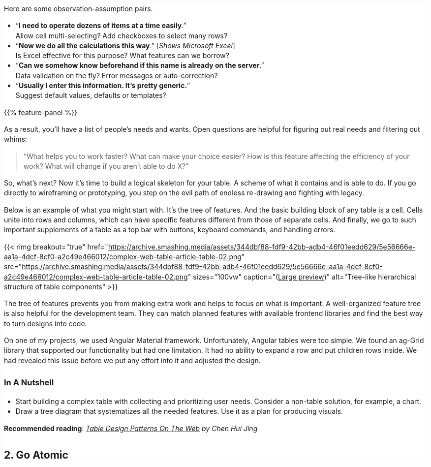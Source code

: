 Here are some observation-assumption pairs.

- “**I need to operate dozens of items at a time easily**.”  
Allow cell multi-selecting? Add checkboxes to select many rows?
- “**Now we do all the calculations this way**.” [*Shows Microsoft Excel*]  
Is Excel effective for this purpose? What features can we borrow?
- “**Can we somehow know beforehand if this name is already on the server**.”  
Data validation on the fly? Error messages or auto-correction?
- “**Usually I enter this information. It’s pretty generic.**”  
Suggest default values, defaults or templates?

{{% feature-panel %}}

As a result, you’ll have a list of people’s needs and wants. Open questions are helpful for figuring out real needs and filtering out whims:

<blockquote>“What helps you to work faster? What can make your choice easier? How is this feature affecting the efficiency of your work? What will change if you aren’t able to do X?”</blockquote>

So, what’s next? Now it’s time to build a logical skeleton for your table. A scheme of what it contains and is able to do. If you go directly to wireframing or prototyping, you step on the evil path of endless re-drawing and fighting with legacy.

Below is an example of what you might start with. It’s the tree of features. And the basic building block of any table is a cell. Cells unite into rows and columns, which can have specific features different from those of separate cells. And finally, we go to such important supplements of a table as a top bar with buttons, keyboard commands, and handling errors.

{{< rimg breakout="true" href="https://archive.smashing.media/assets/344dbf88-fdf9-42bb-adb4-46f01eedd629/5e56666e-aa1a-4dcf-8cf0-a2c49e466012/complex-web-table-article-table-02.png" src="https://archive.smashing.media/assets/344dbf88-fdf9-42bb-adb4-46f01eedd629/5e56666e-aa1a-4dcf-8cf0-a2c49e466012/complex-web-table-article-table-02.png" sizes="100vw" caption="(<a href='https://archive.smashing.media/assets/344dbf88-fdf9-42bb-adb4-46f01eedd629/5e56666e-aa1a-4dcf-8cf0-a2c49e466012/complex-web-table-article-table-02.png'>Large preview</a>)" alt="Tree-like hierarchical structure of table components" >}}

The tree of features prevents you from making extra work and helps to focus on what is important. A well-organized feature tree is also helpful for the development team. They can match planned features with available frontend libraries and find the best way to turn designs into code.

On one of my projects, we used Angular Material framework. Unfortunately, Angular tables were too simple. We found an ag-Grid library that supported our functionality but had one limitation. It had no ability to expand a row and put children rows inside. We had revealed this issue before we put any effort into it and adjusted the design.

### In A Nutshell

- Start building a complex table with collecting and prioritizing user needs. Consider a non-table solution, for example, a chart.
- Draw a tree diagram that systematizes all the needed features. Use it as a plan for producing visuals.

<p><strong>Recommended reading</strong>: <em><a href="https://www.smashingmagazine.com/2019/01/table-design-patterns-web/">Table Design Patterns On The Web</a> by Chen Hui Jing</em></p>

## 2. Go Atomic
